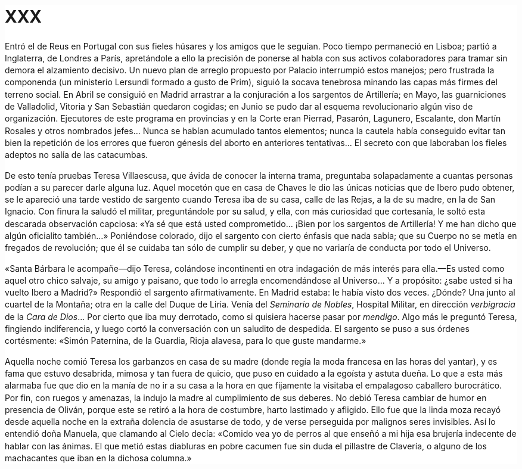 # XXX

Entró el de Reus en Portugal con sus fieles húsares y los amigos que le
seguían. Poco tiempo permaneció en Lisboa; partió a Inglaterra, de Londres
a París, apretándole a ello la precisión de ponerse al habla con sus activos
colaboradores para tramar sin demora el alzamiento decisivo. Un nuevo plan de
arreglo propuesto por Palacio interrumpió estos manejos; pero frustrada la
componenda (un ministerio Lersundi formado a gusto de Prim), siguió la socava
tenebrosa minando las capas más firmes del terreno social. En Abril se
consiguió en Madrid arrastrar a la conjuración a los sargentos de Artillería;
en Mayo, las guarniciones de Valladolid, Vitoria y San Sebastián quedaron
cogidas; en Junio se pudo dar al esquema revolucionario algún viso de
organización. Ejecutores de este programa en provincias y en la Corte eran
Pierrad, Pasarón, Lagunero, Escalante, don Martín Rosales y otros nombrados
jefes... Nunca se habían acumulado tantos elementos; nunca la cautela había
conseguido evitar tan bien la repetición de los errores que fueron génesis del
aborto en anteriores tentativas... El secreto con que laboraban los fieles
adeptos no salía de las catacumbas.

De esto tenía pruebas Teresa Villaescusa, que ávida de conocer la interna
trama, preguntaba solapadamente a cuantas personas podían a su parecer darle
alguna luz. Aquel mocetón que en casa de Chaves le dio las únicas noticias que
de Ibero pudo obtener, se le apareció una tarde vestido de sargento cuando
Teresa iba de su casa, calle de las Rejas, a la de su madre, en la de San
Ignacio. Con finura la saludó el militar, preguntándole por su salud, y ella,
con más curiosidad que cortesanía, le soltó esta descarada observación
capciosa: «Ya sé que está usted comprometido... ¡Bien por los sargentos de
Artillería! Y me han dicho que algún oficialito también...» Poniéndose
colorado, dijo el sargento con cierto énfasis que nada sabía; que su Cuerpo no
se metía en fregados de revolución; que él se cuidaba tan sólo de cumplir su
deber, y que no variaría de conducta por todo el Universo.

«Santa Bárbara le acompañe—dijo Teresa, colándose incontinenti en otra
indagación de más interés para ella.—Es usted como aquel otro chico salvaje, su
amigo y paisano, que todo lo arregla encomendándose al Universo...
Y a propósito: ¿sabe usted si ha vuelto Ibero a Madrid?» Respondió el sargento
afirmativamente. En Madrid estaba: le había visto dos veces. ¿Dónde? Una junto
al cuartel de la Montaña; otra en la calle del Duque de Liria. Venía del
*Seminario de Nobles*, Hospital Militar, en dirección *verbigracia* de la *Cara
de Dios*... Por cierto que iba muy derrotado, como si quisiera hacerse pasar
por *mendigo*. Algo más le preguntó Teresa, fingiendo indiferencia, y luego
cortó la conversación con un saludito de despedida. El sargento se puso a sus
órdenes cortésmente: «Simón Paternina, de la Guardia, Rioja alavesa, para lo
que guste mandarme.»

Aquella noche comió Teresa los garbanzos en casa de su madre (donde regía la
moda francesa en las horas del yantar), y es fama que estuvo desabrida, mimosa
y tan fuera de quicio, que puso en cuidado a la egoísta y astuta dueña. Lo que
a esta más alarmaba fue que dio en la manía de no ir a su casa a la hora en que
fijamente la visitaba el empalagoso caballero burocrático.  Por fin, con ruegos
y amenazas, la indujo la madre al cumplimiento de sus deberes. No debió Teresa
cambiar de humor en presencia de Oliván, porque este se retiró a la hora de
costumbre, harto lastimado y afligido. Ello fue que la linda moza recayó desde
aquella noche en la extraña dolencia de asustarse de todo, y de verse
perseguida por malignos seres invisibles. Así lo entendió doña Manuela, que
clamando al Cielo decía: «Comido vea yo de perros al que enseñó a mi hija esa
brujería indecente de hablar con las ánimas. El que metió estas diabluras en
pobre cacumen fue sin duda el pillastre de Clavería, o alguno de los
machacantes que iban en la dichosa columna.»
